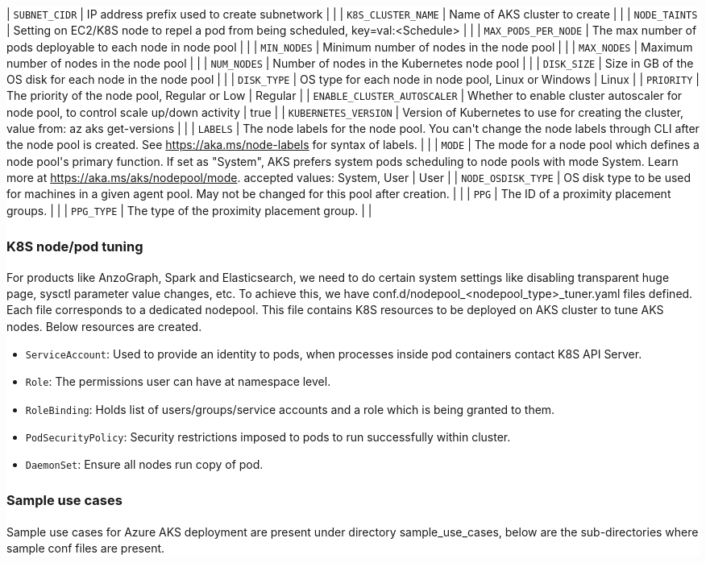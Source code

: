 | `SUBNET_CIDR` | IP address prefix used to create subnetwork | |
| `K8S_CLUSTER_NAME` | Name of AKS cluster to create | |
| `NODE_TAINTS` | Setting on EC2/K8S node to repel a pod from being scheduled, key=val:\<Schedule> | |
| `MAX_PODS_PER_NODE` | The max number of pods deployable to each node in node pool | |
| `MIN_NODES` | Minimum number of nodes in the node pool | |
| `MAX_NODES` | Maximum number of nodes in the node pool | |
| `NUM_NODES` | Number of nodes in the Kubernetes node pool | |
| `DISK_SIZE` | Size in GB of the OS disk for each node in the node pool | |
| `DISK_TYPE` | OS type for each node in node pool, Linux or Windows | Linux |
| `PRIORITY` | The priority of the node pool, Regular or Low | Regular |
| `ENABLE_CLUSTER_AUTOSCALER` | Whether to enable cluster autoscaler for node pool, to control scale up/down activity | true |
| `KUBERNETES_VERSION` | Version of Kubernetes to use for creating the cluster, value from: az aks get-versions | |
| `LABELS` | The node labels for the node pool. You can't change the node labels through CLI after the node pool is created. See https://aka.ms/node-labels for syntax of labels. | |
| `MODE` | The mode for a node pool which defines a node pool's primary function. If set as "System", AKS prefers system pods scheduling to node pools with mode System. Learn more at https://aka.ms/aks/nodepool/mode. accepted values: System, User | User |
| `NODE_OSDISK_TYPE` | OS disk type to be used for machines in a given agent pool. May not be changed for this pool after creation. | |
| `PPG` | The ID of a proximity placement groups. | |
| `PPG_TYPE` | The type of the proximity placement group. | |

### K8S node/pod tuning
For products like AnzoGraph, Spark and Elasticsearch, we need to do certain system settings like disabling transparent huge page, sysctl parameter value changes, etc. To achieve this, we have conf.d/nodepool_<nodepool_type>_tuner.yaml files defined.
Each file corresponds to a dedicated nodepool.
This file contains K8S resources to be deployed on AKS cluster to tune AKS nodes.
Below resources are created.
* `ServiceAccount`: Used to provide an identity to pods, when processes inside pod containers contact K8S API Server.

* `Role`: The permissions user can have at namespace level.

* `RoleBinding`: Holds list of users/groups/service accounts and a role which is being granted to them.

* `PodSecurityPolicy`: Security restrictions imposed to pods to run successfully within cluster.

* `DaemonSet`: Ensure all nodes run copy of pod.


### Sample use cases
Sample use cases for Azure AKS deployment are present under directory sample_use_cases, below are the sub-directories where sample conf files are present.
